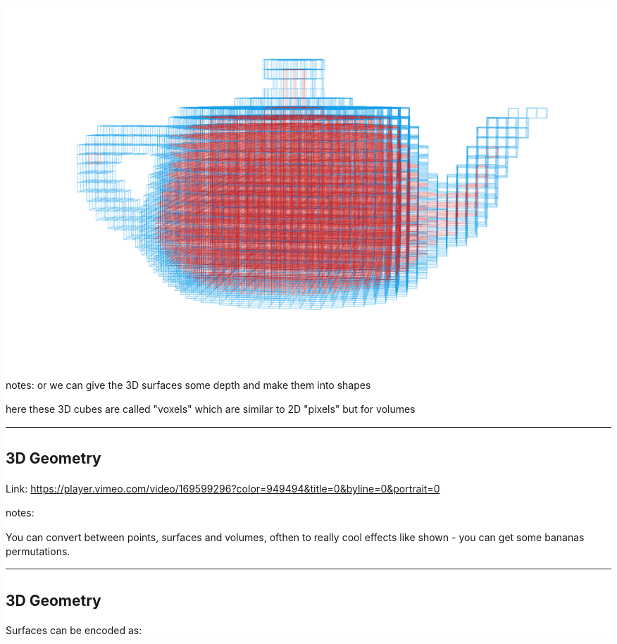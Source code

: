 <div class="right">
	<img src="images/voxels.png" width="100%">
</div>


notes: or we can give the 3D surfaces some depth and make them into shapes

here these 3D cubes are called "voxels" which are similar to 2D "pixels" but for volumes

---

## 3D Geometry

<iframe src="https://player.vimeo.com/video/169599296?color=949494&title=0&byline=0&portrait=0" width="640" height="360" frameborder="0" allow="autoplay; fullscreen" allowfullscreen></iframe>

Link: https://player.vimeo.com/video/169599296?color=949494&title=0&byline=0&portrait=0

notes:

You can convert between points, surfaces and volumes, ofthen to really cool effects like shown - you can get some bananas permutations.

---

## 3D Geometry

Surfaces can be encoded as:
